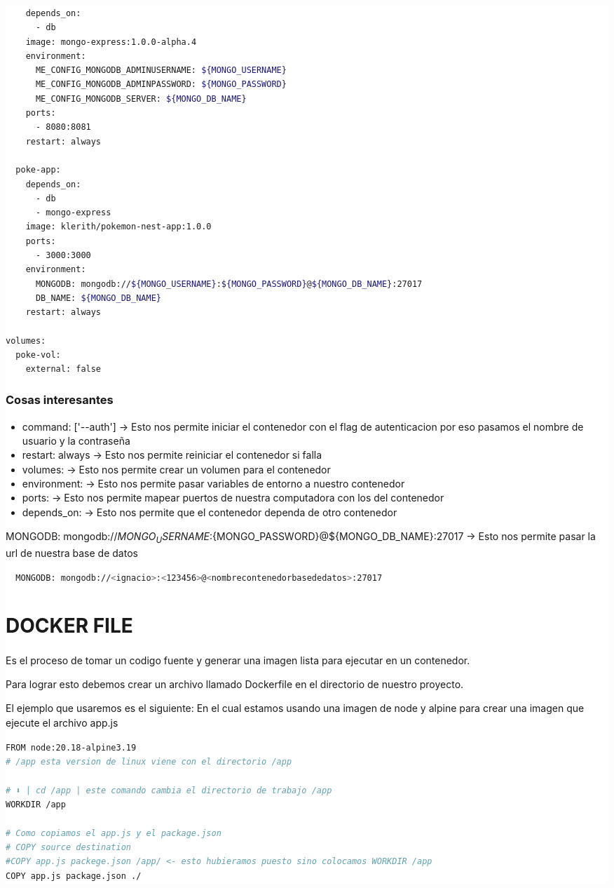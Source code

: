 ```bash
    depends_on:
      - db
    image: mongo-express:1.0.0-alpha.4
    environment:
      ME_CONFIG_MONGODB_ADMINUSERNAME: ${MONGO_USERNAME}
      ME_CONFIG_MONGODB_ADMINPASSWORD: ${MONGO_PASSWORD}
      ME_CONFIG_MONGODB_SERVER: ${MONGO_DB_NAME}
    ports:
      - 8080:8081
    restart: always

  poke-app:
    depends_on:
      - db
      - mongo-express
    image: klerith/pokemon-nest-app:1.0.0
    ports:
      - 3000:3000
    environment:
      MONGODB: mongodb://${MONGO_USERNAME}:${MONGO_PASSWORD}@${MONGO_DB_NAME}:27017
      DB_NAME: ${MONGO_DB_NAME}
    restart: always

volumes:
  poke-vol:
    external: false
``` 

### Cosas interesantes
* command: ['--auth'] -> Esto nos permite iniciar el contenedor con el flag de autenticacion por eso pasamos el nombre de usuario y la contraseña
* restart: always -> Esto nos permite reiniciar el contenedor si falla
* volumes: -> Esto nos permite crear un volumen para el contenedor
* environment: -> Esto nos permite pasar variables de entorno a nuestro contenedor
* ports: -> Esto nos permite mapear puertos de nuestra computadora con los del contenedor
* depends_on: -> Esto nos permite que el contenedor dependa de otro contenedor

MONGODB: mongodb://${MONGO_USERNAME}:${MONGO_PASSWORD}@${MONGO_DB_NAME}:27017 -> Esto nos permite pasar la url de nuestra base de datos
```bash
  MONGODB: mongodb://<ignacio>:<123456>@<nombrecontenedorbasededatos>:27017
``` 


# DOCKER FILE

Es el proceso de tomar un codigo fuente y generar una imagen lista para ejecutar en un contenedor.

Para lograr esto debemos crear un archivo llamado Dockerfile en el directorio de nuestro proyecto.

El ejemplo que usaremos es el siguiente:
En el cual estamos usando una imagen de node y alpine para crear una imagen que ejecute el archivo app.js
```bash
FROM node:20.18-alpine3.19
# /app esta version de linux viene con el directorio /app

# ⬇️ | cd /app | este comando cambia el directorio de trabajo /app
WORKDIR /app

# Como copiamos el app.js y el package.json
# COPY source destination
#COPY app.js packege.json /app/ <- esto hubieramos puesto sino colocamos WORKDIR /app
COPY app.js package.json ./
```